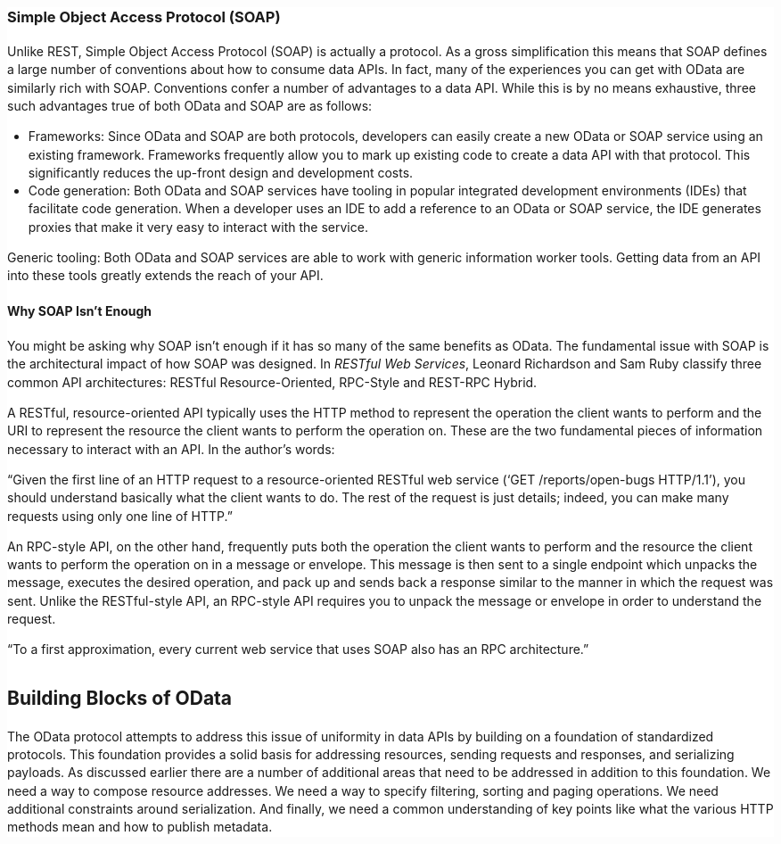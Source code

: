 ### Simple Object Access Protocol (SOAP)

Unlike REST, Simple Object Access Protocol (SOAP) is actually a protocol. As a gross simplification this means that SOAP defines a large number of conventions about how to consume data APIs. In fact, many of the experiences you can get with OData are similarly rich with SOAP. Conventions confer a number of advantages to a data API. While this is by no means exhaustive, three such advantages true of both OData and SOAP are as follows:

*   Frameworks: Since OData and SOAP are both protocols, developers can easily create a new OData or SOAP service using an existing framework. Frameworks frequently allow you to mark up existing code to create a data API with that protocol. This significantly reduces the up-front design and development costs.
*   Code generation: Both OData and SOAP services have tooling in popular integrated development environments (IDEs) that facilitate code generation. When a developer uses an IDE to add a reference to an OData or SOAP service, the IDE generates proxies that make it very easy to interact with the service.

Generic tooling: Both OData and SOAP services are able to work with generic information worker tools. Getting data from an API into these tools greatly extends the reach of your API.

#### Why SOAP Isn&rsquo;t Enough

You might be asking why SOAP isn&rsquo;t enough if it has so many of the same benefits as OData. The fundamental issue with SOAP is the architectural impact of how SOAP was designed. In _RESTful Web Services_, Leonard Richardson and Sam Ruby classify three common API architectures: RESTful Resource-Oriented, RPC-Style and REST-RPC Hybrid.

A RESTful, resource-oriented API typically uses the HTTP method to represent the operation the client wants to perform and the URI to represent the resource the client wants to perform the operation on. These are the two fundamental pieces of information necessary to interact with an API. In the author&rsquo;s words:

&ldquo;Given the first line of an HTTP request to a resource-oriented RESTful web service (&lsquo;GET /reports/open-bugs HTTP/1.1&rsquo;), you should understand basically what the client wants to do. The rest of the request is just details; indeed, you can make many requests using only one line of HTTP.&rdquo;

An RPC-style API, on the other hand, frequently puts both the operation the client wants to perform and the resource the client wants to perform the operation on in a message or envelope. This message is then sent to a single endpoint which unpacks the message, executes the desired operation, and pack up and sends back a response similar to the manner in which the request was sent. Unlike the RESTful-style API, an RPC-style API requires you to unpack the message or envelope in order to understand the request.

&ldquo;To a first approximation, every current web service that uses SOAP also has an RPC architecture.&rdquo;

## Building Blocks of OData

The OData protocol attempts to address this issue of uniformity in data APIs by building on a foundation of standardized protocols. This foundation provides a solid basis for addressing resources, sending requests and responses, and serializing payloads. As discussed earlier there are a number of additional areas that need to be addressed in addition to this foundation. We need a way to compose resource addresses. We need a way to specify filtering, sorting and paging operations. We need additional constraints around serialization. And finally, we need a common understanding of key points like what the various HTTP methods mean and how to publish metadata.
